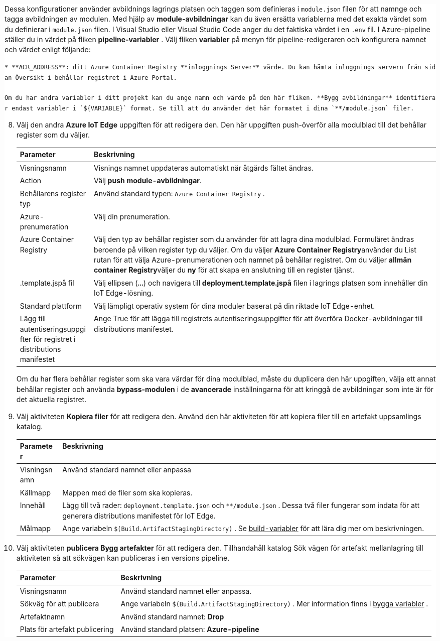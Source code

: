    Dessa konfigurationer använder avbildnings lagrings platsen och taggen som definieras i `module.json` filen för att namnge och tagga avbildningen av modulen. Med hjälp av **module-avbildningar** kan du även ersätta variablerna med det exakta värdet som du definierar i `module.json` filen. I Visual Studio eller Visual Studio Code anger du det faktiska värdet i en `.env` fil. I Azure-pipeline ställer du in värdet på fliken **pipeline-variabler** . Välj fliken **variabler** på menyn för pipeline-redigeraren och konfigurera namnet och värdet enligt följande:

    * **ACR_ADDRESS**: ditt Azure Container Registry **inloggnings Server** värde. Du kan hämta inloggnings servern från sidan Översikt i behållar registret i Azure Portal.

    Om du har andra variabler i ditt projekt kan du ange namn och värde på den här fliken. **Bygg avbildningar** identifierar endast variabler i `${VARIABLE}` format. Se till att du använder det här formatet i dina `**/module.json` filer.

8. Välj den andra **Azure IoT Edge** uppgiften för att redigera den. Den här uppgiften push-överför alla modulblad till det behållar register som du väljer.

    | Parameter | Beskrivning |
    | --- | --- |
    | Visningsnamn | Visnings namnet uppdateras automatiskt när åtgärds fältet ändras. |
    | Action | Välj **push module-avbildningar**. |
    | Behållarens register typ | Använd standard typen: `Azure Container Registry` . |
    | Azure-prenumeration | Välj din prenumeration. |
    | Azure Container Registry | Välj den typ av behållar register som du använder för att lagra dina modulblad. Formuläret ändras beroende på vilken register typ du väljer. Om du väljer **Azure Container Registry**använder du List rutan för att välja Azure-prenumerationen och namnet på behållar registret. Om du väljer **allmän container Registry**väljer du **ny** för att skapa en anslutning till en register tjänst. |
    | .template.jspå fil | Välj ellipsen (**...**) och navigera till **deployment.template.jspå** filen i lagrings platsen som innehåller din IoT Edge-lösning. |
    | Standard plattform | Välj lämpligt operativ system för dina moduler baserat på din riktade IoT Edge-enhet. |
    | Lägg till autentiseringsuppgifter för registret i distributions manifestet | Ange True för att lägga till registrets autentiseringsuppgifter för att överföra Docker-avbildningar till distributions manifestet. |

   Om du har flera behållar register som ska vara värdar för dina modulblad, måste du duplicera den här uppgiften, välja ett annat behållar register och använda **bypass-modulen** i de **avancerade** inställningarna för att kringgå de avbildningar som inte är för det aktuella registret.

9. Välj aktiviteten **Kopiera filer** för att redigera den. Använd den här aktiviteten för att kopiera filer till en artefakt uppsamlings katalog.

    | Parameter | Beskrivning |
    | --- | --- |
    | Visningsnamn | Använd standard namnet eller anpassa |
    | Källmapp | Mappen med de filer som ska kopieras. |
    | Innehåll | Lägg till två rader: `deployment.template.json` och `**/module.json` . Dessa två filer fungerar som indata för att generera distributions manifestet för IoT Edge. |
    | Målmapp | Ange variabeln `$(Build.ArtifactStagingDirectory)` . Se [build-variabler](https://docs.microsoft.com/azure/devops/pipelines/build/variables?view=azure-devops&tabs=yaml#build-variables) för att lära dig mer om beskrivningen. |

10. Välj aktiviteten **publicera Bygg artefakter** för att redigera den. Tillhandahåll katalog Sök vägen för artefakt mellanlagring till aktiviteten så att sökvägen kan publiceras i en versions pipeline.

    | Parameter | Beskrivning |
    | --- | --- |
    | Visningsnamn | Använd standard namnet eller anpassa. |
    | Sökväg för att publicera | Ange variabeln `$(Build.ArtifactStagingDirectory)` . Mer information finns i [bygga variabler](https://docs.microsoft.com/azure/devops/pipelines/build/variables?view=azure-devops&tabs=yaml#build-variables) . |
    | Artefaktnamn | Använd standard namnet: **Drop** |
    | Plats för artefakt publicering | Använd standard platsen: **Azure-pipeline** |

